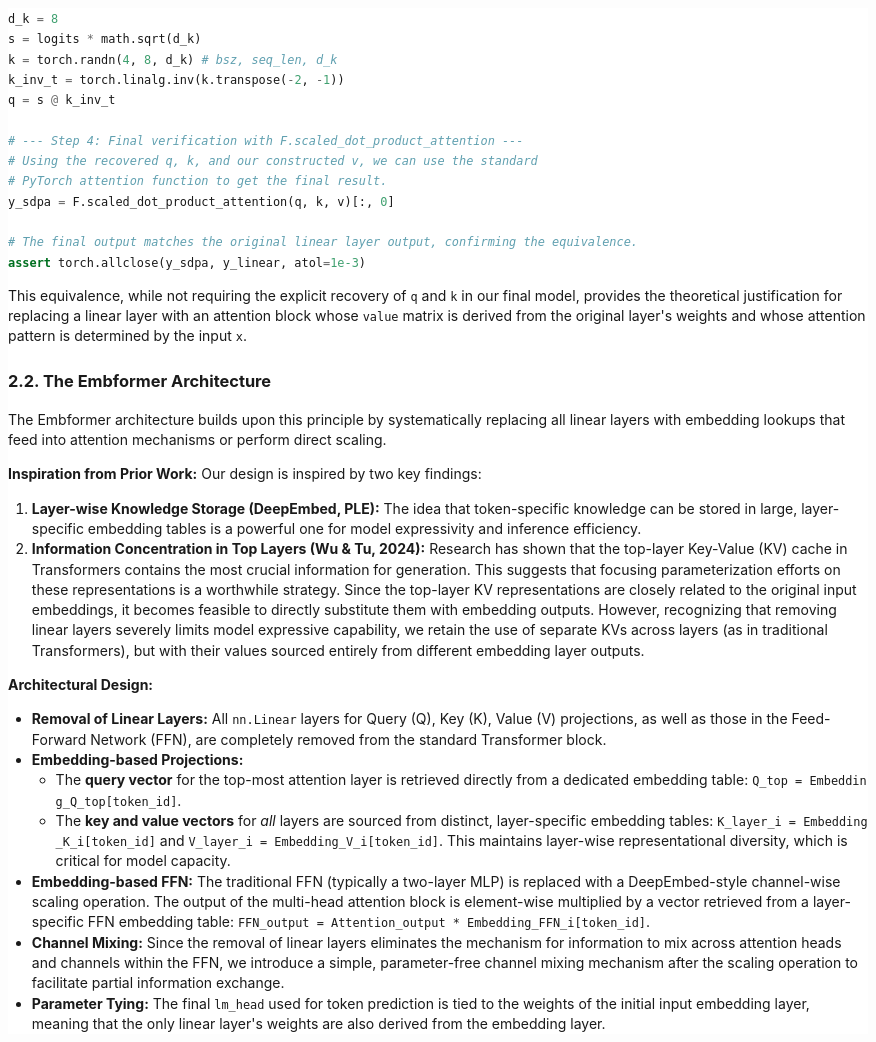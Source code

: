 ```python
d_k = 8
s = logits * math.sqrt(d_k)
k = torch.randn(4, 8, d_k) # bsz, seq_len, d_k
k_inv_t = torch.linalg.inv(k.transpose(-2, -1))
q = s @ k_inv_t

# --- Step 4: Final verification with F.scaled_dot_product_attention ---
# Using the recovered q, k, and our constructed v, we can use the standard
# PyTorch attention function to get the final result.
y_sdpa = F.scaled_dot_product_attention(q, k, v)[:, 0]

# The final output matches the original linear layer output, confirming the equivalence.
assert torch.allclose(y_sdpa, y_linear, atol=1e-3)
```

This equivalence, while not requiring the explicit recovery of `q` and `k` in our final model, provides the theoretical justification for replacing a linear layer with an attention block whose `value` matrix is derived from the original layer's weights and whose attention pattern is determined by the input `x`.

### 2.2. The Embformer Architecture

The Embformer architecture builds upon this principle by systematically replacing all linear layers with embedding lookups that feed into attention mechanisms or perform direct scaling.

**Inspiration from Prior Work:** Our design is inspired by two key findings:
1.  **Layer-wise Knowledge Storage (DeepEmbed, PLE):** The idea that token-specific knowledge can be stored in large, layer-specific embedding tables is a powerful one for model expressivity and inference efficiency.
2.  **Information Concentration in Top Layers (Wu & Tu, 2024):** Research has shown that the top-layer Key-Value (KV) cache in Transformers contains the most crucial information for generation. This suggests that focusing parameterization efforts on these representations is a worthwhile strategy. Since the top-layer KV representations are closely related to the original input embeddings, it becomes feasible to directly substitute them with embedding outputs. However, recognizing that removing linear layers severely limits model expressive capability, we retain the use of separate KVs across layers (as in traditional Transformers), but with their values sourced entirely from different embedding layer outputs.

**Architectural Design:**
*   **Removal of Linear Layers:** All `nn.Linear` layers for Query (Q), Key (K), Value (V) projections, as well as those in the Feed-Forward Network (FFN), are completely removed from the standard Transformer block.
*   **Embedding-based Projections:**
    *   The **query vector** for the top-most attention layer is retrieved directly from a dedicated embedding table: `Q_top = Embedding_Q_top[token_id]`.
    *   The **key and value vectors** for *all* layers are sourced from distinct, layer-specific embedding tables: `K_layer_i = Embedding_K_i[token_id]` and `V_layer_i = Embedding_V_i[token_id]`. This maintains layer-wise representational diversity, which is critical for model capacity.
*   **Embedding-based FFN:** The traditional FFN (typically a two-layer MLP) is replaced with a DeepEmbed-style channel-wise scaling operation. The output of the multi-head attention block is element-wise multiplied by a vector retrieved from a layer-specific FFN embedding table: `FFN_output = Attention_output * Embedding_FFN_i[token_id]`.
*   **Channel Mixing:** Since the removal of linear layers eliminates the mechanism for information to mix across attention heads and channels within the FFN, we introduce a simple, parameter-free channel mixing mechanism after the scaling operation to facilitate partial information exchange.
*   **Parameter Tying:** The final `lm_head` used for token prediction is tied to the weights of the initial input embedding layer, meaning that the only linear layer's weights are also derived from the embedding layer.
